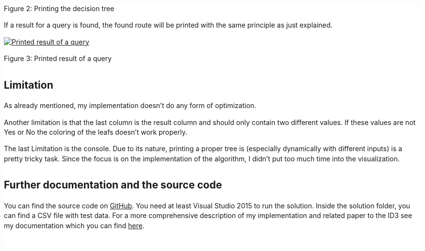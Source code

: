  <p>
    Figure 2: Printing the decision tree
  </p>
</div>

If a result for a query is found, the found route will be printed with the same principle as just explained.

<div class="col-12 col-sm-10 aligncenter">
  <a href="/assets/img/posts/2017/10/Printing-result-of-decision-tree-query.jpg"><img loading="lazy" src="/assets/img/posts/2017/10/Printing-result-of-decision-tree-query.jpg" alt="Printed result of a query" /></a>
  
  <p>
    Figure 3: Printed result of a query
  </p>
</div>

## Limitation

As already mentioned, my implementation doesn&#8217;t do any form of optimization.

Another limitation is that the last column is the result column and should only contain two different values. If these values are not Yes or No the coloring of the leafs doesn&#8217;t work properly.

The last Limitation is the console. Due to its nature, printing a proper tree is (especially dynamically with different inputs) is a pretty tricky task. Since the focus is on the implementation of the algorithm, I didn&#8217;t put too much time into the visualization.

## Further documentation and the source code

You can find the source code on <a href="https://github.com/WolfgangOfner/DecisionTree" target="_blank" rel="noopener noreferrer">GitHub</a>. You need at least Visual Studio 2015 to run the solution. Inside the solution folder, you can find a CSV file with test data. For a more comprehensive description of my implementation and related paper to the ID3 see my documentation which you can find <a href="https://github.com/WolfgangOfner/DecisionTree/blob/master/Docu%20and%20related%20paper%20decision%20tree.pdf" target="_blank" rel="noopener noreferrer">here</a>.

&nbsp;